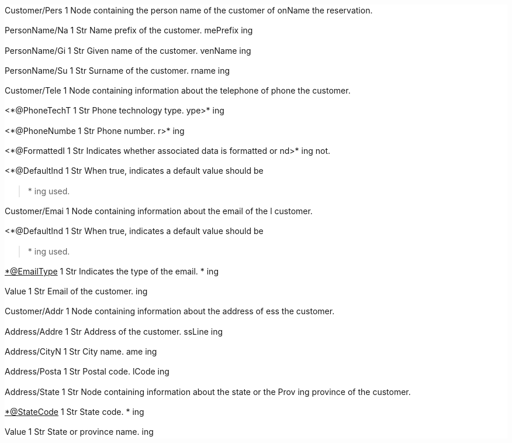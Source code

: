   Customer/Pers 1      Node containing the person name of the customer of
  onName               the reservation.

  PersonName/Na 1  Str Name prefix of the customer.
  mePrefix         ing 

  PersonName/Gi 1  Str Given name of the customer.
  venName          ing 

  PersonName/Su 1  Str Surname of the customer.
  rname            ing 

  Customer/Tele 1      Node containing information about the telephone of
  phone                the customer.

  <*@PhoneTechT 1  Str Phone technology type.
  ype>\*           ing 

  <*@PhoneNumbe 1  Str Phone number.
  r>\*             ing 

  <*@FormattedI 1  Str Indicates whether associated data is formatted or
  nd>\*            ing not.

  <*@DefaultInd 1  Str When true, indicates a default value should be
  >\*              ing used.

  Customer/Emai 1      Node containing information about the email of the
  l                    customer.

  <*@DefaultInd 1  Str When true, indicates a default value should be
  >\*              ing used.

  <*@EmailType> 1  Str Indicates the type of the email.
  \*               ing 

  Value         1  Str Email of the customer.
                   ing 

  Customer/Addr 1      Node containing information about the address of
  ess                  the customer.

  Address/Addre 1  Str Address of the customer.
  ssLine           ing 

  Address/CityN 1  Str City name.
  ame              ing 

  Address/Posta 1  Str Postal code.
  lCode            ing 

  Address/State 1  Str Node containing information about the state or the
  Prov             ing province of the customer.

  <*@StateCode> 1  Str State code.
  \*               ing 

  Value         1  Str State or province name.
                   ing 
